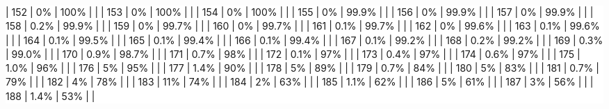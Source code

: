 | 152 | 0% | 100% |  |
| 153 | 0% | 100% |  |
| 154 | 0% | 100% |  |
| 155 | 0% | 99.9% |  |
| 156 | 0% | 99.9% |  |
| 157 | 0% | 99.9% |  |
| 158 | 0.2% | 99.9% |  |
| 159 | 0% | 99.7% |  |
| 160 | 0% | 99.7% |  |
| 161 | 0.1% | 99.7% |  |
| 162 | 0% | 99.6% |  |
| 163 | 0.1% | 99.6% |  |
| 164 | 0.1% | 99.5% |  |
| 165 | 0.1% | 99.4% |  |
| 166 | 0.1% | 99.4% |  |
| 167 | 0.1% | 99.2% |  |
| 168 | 0.2% | 99.2% |  |
| 169 | 0.3% | 99.0% |  |
| 170 | 0.9% | 98.7% |  |
| 171 | 0.7% | 98% |  |
| 172 | 0.1% | 97% |  |
| 173 | 0.4% | 97% |  |
| 174 | 0.6% | 97% |  |
| 175 | 1.0% | 96% |  |
| 176 | 5% | 95% |  |
| 177 | 1.4% | 90% |  |
| 178 | 5% | 89% |  |
| 179 | 0.7% | 84% |  |
| 180 | 5% | 83% |  |
| 181 | 0.7% | 79% |  |
| 182 | 4% | 78% |  |
| 183 | 11% | 74% |  |
| 184 | 2% | 63% |  |
| 185 | 1.1% | 62% |  |
| 186 | 5% | 61% |  |
| 187 | 3% | 56% |  |
| 188 | 1.4% | 53% |  |